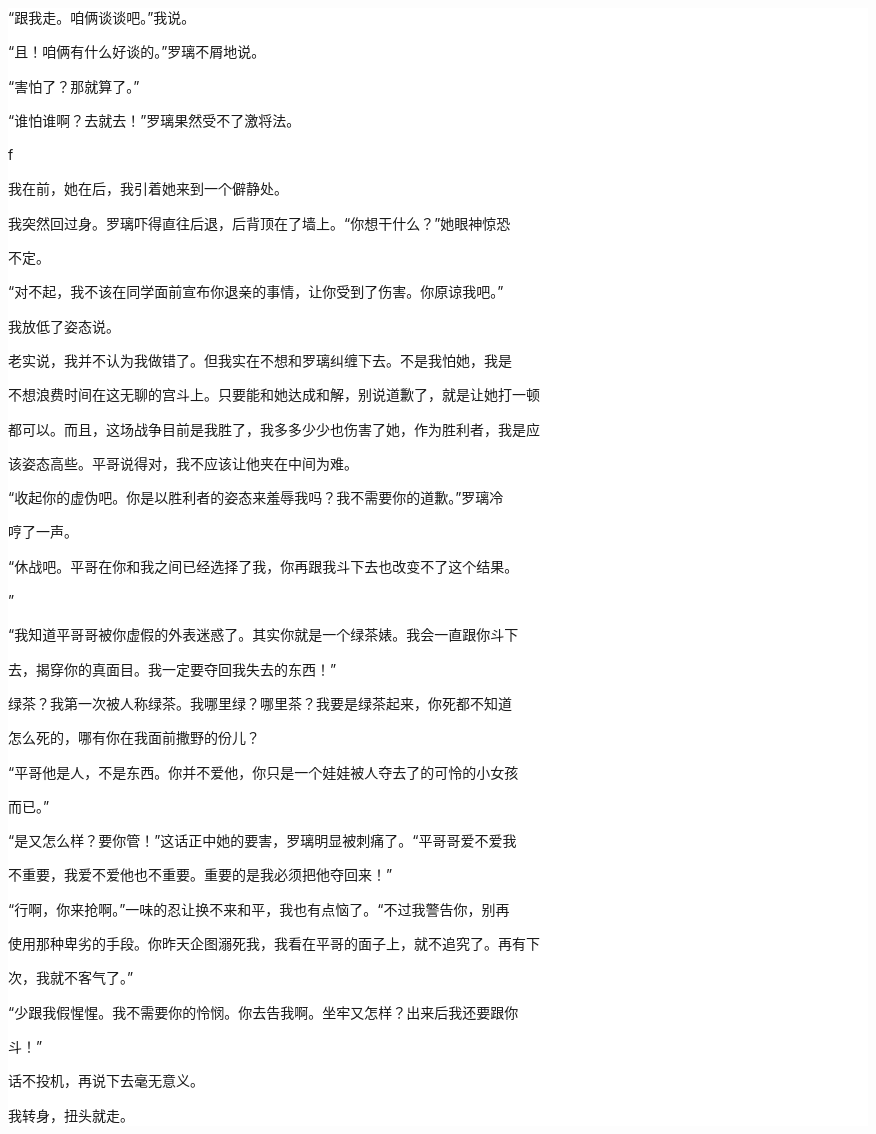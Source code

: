 “跟我走。咱俩谈谈吧。”我说。

“且！咱俩有什么好谈的。”罗璃不屑地说。

“害怕了？那就算了。”

“谁怕谁啊？去就去！”罗璃果然受不了激将法。

f

我在前，她在后，我引着她来到一个僻静处。

我突然回过身。罗璃吓得直往后退，后背顶在了墙上。“你想干什么？”她眼神惊恐

不定。

“对不起，我不该在同学面前宣布你退亲的事情，让你受到了伤害。你原谅我吧。”

我放低了姿态说。

老实说，我并不认为我做错了。但我实在不想和罗璃纠缠下去。不是我怕她，我是

不想浪费时间在这无聊的宫斗上。只要能和她达成和解，别说道歉了，就是让她打一顿

都可以。而且，这场战争目前是我胜了，我多多少少也伤害了她，作为胜利者，我是应

该姿态高些。平哥说得对，我不应该让他夹在中间为难。

“收起你的虚伪吧。你是以胜利者的姿态来羞辱我吗？我不需要你的道歉。”罗璃冷

哼了一声。

“休战吧。平哥在你和我之间已经选择了我，你再跟我斗下去也改变不了这个结果。

”

“我知道平哥哥被你虚假的外表迷惑了。其实你就是一个绿茶婊。我会一直跟你斗下

去，揭穿你的真面目。我一定要夺回我失去的东西！”

绿茶？我第一次被人称绿茶。我哪里绿？哪里茶？我要是绿茶起来，你死都不知道

怎么死的，哪有你在我面前撒野的份儿？

“平哥他是人，不是东西。你并不爱他，你只是一个娃娃被人夺去了的可怜的小女孩

而已。”

“是又怎么样？要你管！”这话正中她的要害，罗璃明显被刺痛了。“平哥哥爱不爱我

不重要，我爱不爱他也不重要。重要的是我必须把他夺回来！”

“行啊，你来抢啊。”一味的忍让换不来和平，我也有点恼了。“不过我警告你，别再

使用那种卑劣的手段。你昨天企图溺死我，我看在平哥的面子上，就不追究了。再有下

次，我就不客气了。”

“少跟我假惺惺。我不需要你的怜悯。你去告我啊。坐牢又怎样？出来后我还要跟你

斗！”

话不投机，再说下去毫无意义。

我转身，扭头就走。
